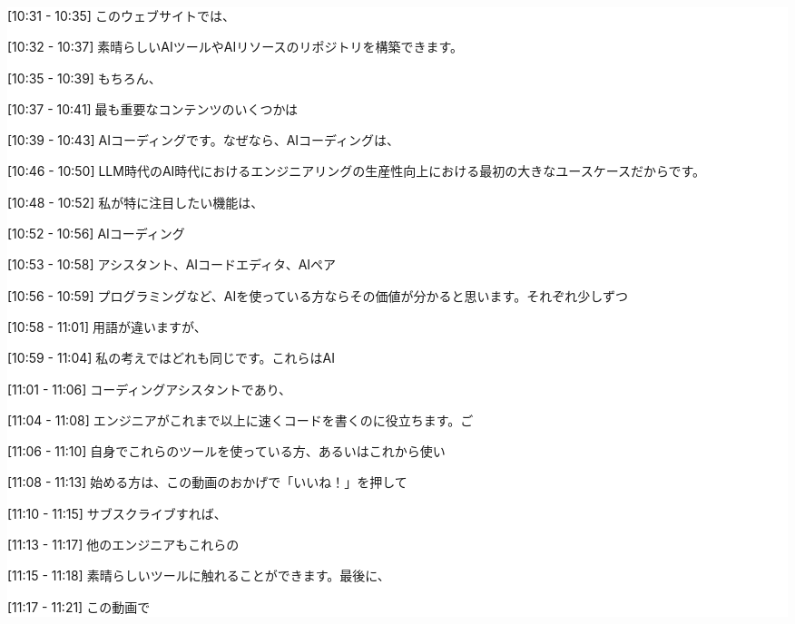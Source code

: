 [10:31 - 10:35]
このウェブサイトでは、

[10:32 - 10:37]
素晴らしいAIツールやAIリソースのリポジトリを構築できます。

[10:35 - 10:39]
もちろん、

[10:37 - 10:41]
最も重要なコンテンツのいくつかは

[10:39 - 10:43]
AIコーディングです。なぜなら、AIコーディングは、

[10:46 - 10:50]
LLM時代のAI時代におけるエンジニアリングの生産性向上における最初の大きなユースケースだからです。

[10:48 - 10:52]
私が特に注目したい機能は、

[10:52 - 10:56]
AIコーディング

[10:53 - 10:58]
アシスタント、AIコードエディタ、AIペア

[10:56 - 10:59]
プログラミングなど、AIを使っている方ならその価値が分かると思います。それぞれ少しずつ

[10:58 - 11:01]
用語が違いますが、

[10:59 - 11:04]
私の考えではどれも同じです。これらはAI

[11:01 - 11:06]
コーディングアシスタントであり、

[11:04 - 11:08]
エンジニアがこれまで以上に速くコードを書くのに役立ちます。ご

[11:06 - 11:10]
自身でこれらのツールを使っている方、あるいはこれから使い

[11:08 - 11:13]
始める方は、この動画のおかげで「いいね！」を押して

[11:10 - 11:15]
サブスクライブすれば、

[11:13 - 11:17]
他のエンジニアもこれらの

[11:15 - 11:18]
素晴らしいツールに触れることができます。最後に、

[11:17 - 11:21]
この動画で
